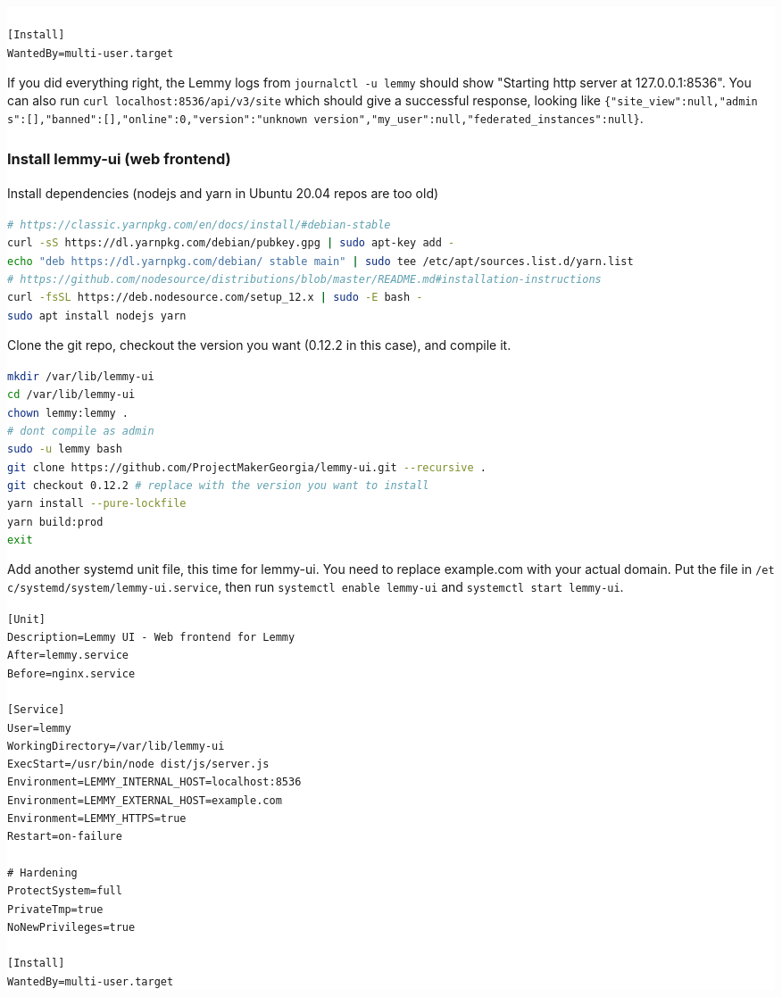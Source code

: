 ```

[Install]
WantedBy=multi-user.target
```

If you did everything right, the Lemmy logs from `journalctl -u lemmy` should show "Starting http server at 127.0.0.1:8536". You can also run `curl localhost:8536/api/v3/site` which should give a successful response, looking like `{"site_view":null,"admins":[],"banned":[],"online":0,"version":"unknown version","my_user":null,"federated_instances":null}`.

### Install lemmy-ui (web frontend)

Install dependencies (nodejs and yarn in Ubuntu 20.04 repos are too old)
```bash
# https://classic.yarnpkg.com/en/docs/install/#debian-stable
curl -sS https://dl.yarnpkg.com/debian/pubkey.gpg | sudo apt-key add -
echo "deb https://dl.yarnpkg.com/debian/ stable main" | sudo tee /etc/apt/sources.list.d/yarn.list
# https://github.com/nodesource/distributions/blob/master/README.md#installation-instructions
curl -fsSL https://deb.nodesource.com/setup_12.x | sudo -E bash -
sudo apt install nodejs yarn
```

Clone the git repo, checkout the version you want (0.12.2 in this case), and compile it.
```bash
mkdir /var/lib/lemmy-ui
cd /var/lib/lemmy-ui
chown lemmy:lemmy .
# dont compile as admin
sudo -u lemmy bash
git clone https://github.com/ProjectMakerGeorgia/lemmy-ui.git --recursive .
git checkout 0.12.2 # replace with the version you want to install
yarn install --pure-lockfile
yarn build:prod
exit
```

Add another systemd unit file, this time for lemmy-ui. You need to replace example.com with your actual domain. Put the file in `/etc/systemd/system/lemmy-ui.service`, then run `systemctl enable lemmy-ui` and `systemctl start lemmy-ui`.
```
[Unit]
Description=Lemmy UI - Web frontend for Lemmy
After=lemmy.service
Before=nginx.service

[Service]
User=lemmy
WorkingDirectory=/var/lib/lemmy-ui
ExecStart=/usr/bin/node dist/js/server.js
Environment=LEMMY_INTERNAL_HOST=localhost:8536
Environment=LEMMY_EXTERNAL_HOST=example.com
Environment=LEMMY_HTTPS=true
Restart=on-failure

# Hardening
ProtectSystem=full
PrivateTmp=true
NoNewPrivileges=true

[Install]
WantedBy=multi-user.target
```
